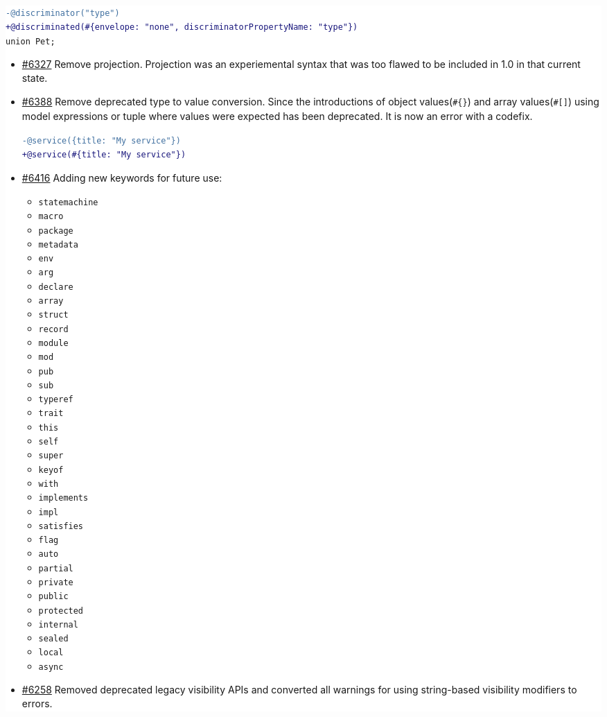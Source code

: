   ```diff lang="tsp"
  -@discriminator("type")
  +@discriminated(#{envelope: "none", discriminatorPropertyName: "type"})
  union Pet;
  ```
- [#6327](https://github.com/microsoft/typespec/pull/6327) Remove projection. Projection was an experiemental syntax that was too flawed to be included in 1.0 in that current state.
- [#6388](https://github.com/microsoft/typespec/pull/6388) Remove deprecated type to value conversion. Since the introductions of object values(`#{}`) and array values(`#[]`) using model expressions or tuple where values were expected has been deprecated. It is now an error with a codefix.

  ```diff lang="tsp"
  -@service({title: "My service"})
  +@service(#{title: "My service"})
  ```
- [#6416](https://github.com/microsoft/typespec/pull/6416) Adding new keywords for future use:
  - `statemachine`
  - `macro`
  - `package`
  - `metadata`
  - `env`
  - `arg`
  - `declare`
  - `array`
  - `struct`
  - `record`
  - `module`
  - `mod`
  - `pub`
  - `sub`
  - `typeref`
  - `trait`
  - `this`
  - `self`
  - `super`
  - `keyof`
  - `with`
  - `implements`
  - `impl`
  - `satisfies`
  - `flag`
  - `auto`
  - `partial`
  - `private`
  - `public`
  - `protected`
  - `internal`
  - `sealed`
  - `local`
  - `async`
- [#6258](https://github.com/microsoft/typespec/pull/6258) Removed deprecated legacy visibility APIs and converted all warnings for using string-based visibility modifiers to errors.
